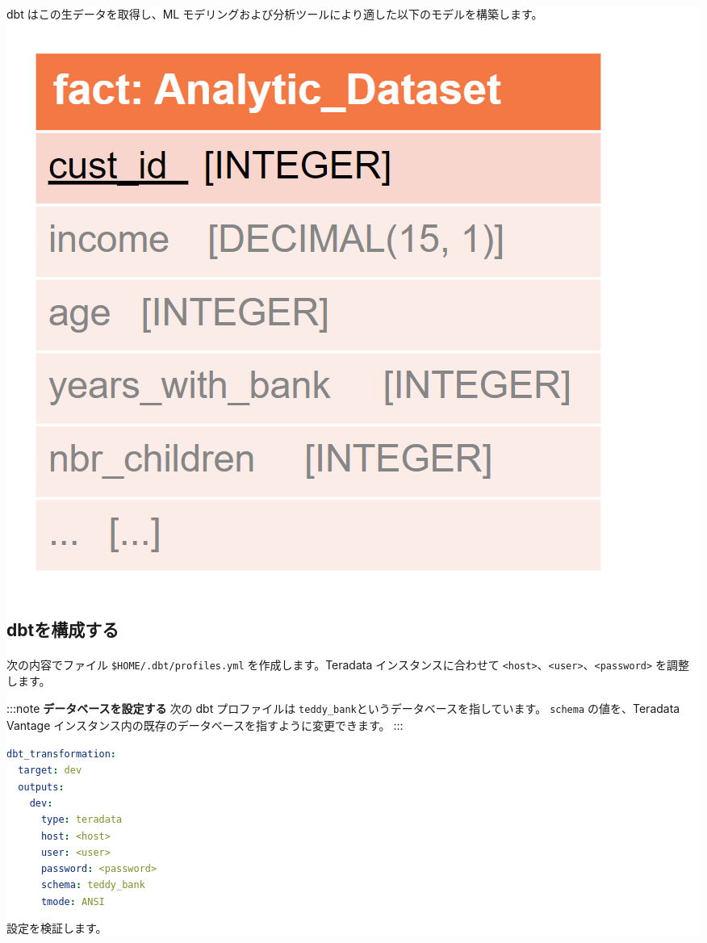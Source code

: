 dbt はこの生データを取得し、ML モデリングおよび分析ツールにより適した以下のモデルを構築します。

![dbt feast](../other-integrations/images/getting-started-dbt-feast-teradata-pipeline/dbt-feast.png)

## dbtを構成する
次の内容でファイル `$HOME/.dbt/profiles.yml` を作成します。Teradata インスタンスに合わせて `<host>`、`<user>`、`<password>` を調整します。

:::note **データベースを設定する**
次の dbt プロファイルは `teddy_bank`というデータベースを指しています。 `schema` の値を、Teradata Vantage インスタンス内の既存のデータベースを指すように変更できます。
:::

``` yaml , id="dbt_first_config", role="emits-gtm-events"
dbt_transformation:
  target: dev
  outputs:
    dev:
      type: teradata
      host: <host>
      user: <user>
      password: <password>
      schema: teddy_bank
      tmode: ANSI
```
設定を検証します。
